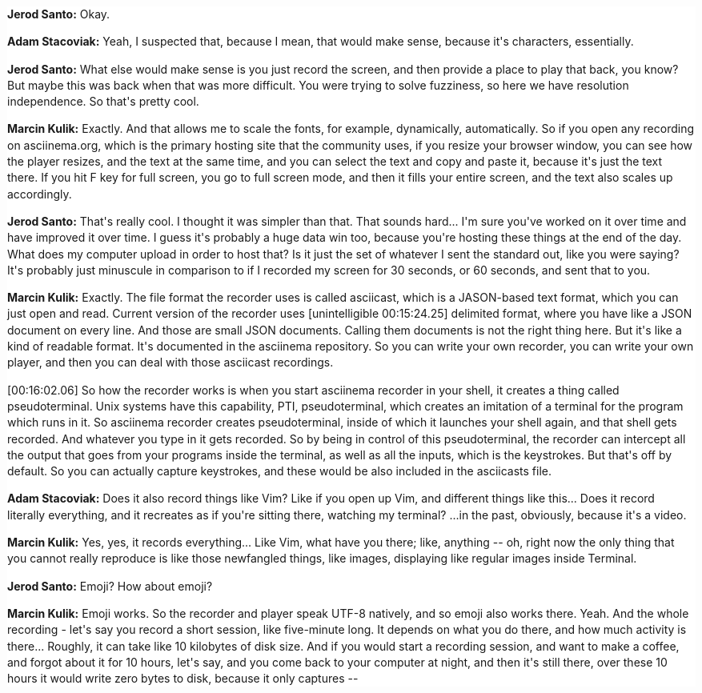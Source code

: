 **Jerod Santo:** Okay.

**Adam Stacoviak:** Yeah, I suspected that, because I mean, that would make sense, because it's characters, essentially.

**Jerod Santo:** What else would make sense is you just record the screen, and then provide a place to play that back, you know? But maybe this was back when that was more difficult. You were trying to solve fuzziness, so here we have resolution independence. So that's pretty cool.

**Marcin Kulik:** Exactly. And that allows me to scale the fonts, for example, dynamically, automatically. So if you open any recording on asciinema.org, which is the primary hosting site that the community uses, if you resize your browser window, you can see how the player resizes, and the text at the same time, and you can select the text and copy and paste it, because it's just the text there. If you hit F key for full screen, you go to full screen mode, and then it fills your entire screen, and the text also scales up accordingly.

**Jerod Santo:** That's really cool. I thought it was simpler than that. That sounds hard... I'm sure you've worked on it over time and have improved it over time. I guess it's probably a huge data win too, because you're hosting these things at the end of the day. What does my computer upload in order to host that? Is it just the set of whatever I sent the standard out, like you were saying? It's probably just minuscule in comparison to if I recorded my screen for 30 seconds, or 60 seconds, and sent that to you.

**Marcin Kulik:** Exactly. The file format the recorder uses is called asciicast, which is a JASON-based text format, which you can just open and read. Current version of the recorder uses \[unintelligible 00:15:24.25\] delimited format, where you have like a JSON document on every line. And those are small JSON documents. Calling them documents is not the right thing here. But it's like a kind of readable format. It's documented in the asciinema repository. So you can write your own recorder, you can write your own player, and then you can deal with those asciicast recordings.

\[00:16:02.06\] So how the recorder works is when you start asciinema recorder in your shell, it creates a thing called pseudoterminal. Unix systems have this capability, PTI, pseudoterminal, which creates an imitation of a terminal for the program which runs in it. So asciinema recorder creates pseudoterminal, inside of which it launches your shell again, and that shell gets recorded. And whatever you type in it gets recorded. So by being in control of this pseudoterminal, the recorder can intercept all the output that goes from your programs inside the terminal, as well as all the inputs, which is the keystrokes. But that's off by default. So you can actually capture keystrokes, and these would be also included in the asciicasts file.

**Adam Stacoviak:** Does it also record things like Vim? Like if you open up Vim, and different things like this... Does it record literally everything, and it recreates as if you're sitting there, watching my terminal? ...in the past, obviously, because it's a video.

**Marcin Kulik:** Yes, yes, it records everything... Like Vim, what have you there; like, anything -- oh, right now the only thing that you cannot really reproduce is like those newfangled things, like images, displaying like regular images inside Terminal.

**Jerod Santo:** Emoji? How about emoji?

**Marcin Kulik:** Emoji works. So the recorder and player speak UTF-8 natively, and so emoji also works there. Yeah. And the whole recording - let's say you record a short session, like five-minute long. It depends on what you do there, and how much activity is there... Roughly, it can take like 10 kilobytes of disk size. And if you would start a recording session, and want to make a coffee, and forgot about it for 10 hours, let's say, and you come back to your computer at night, and then it's still there, over these 10 hours it would write zero bytes to disk, because it only captures --
